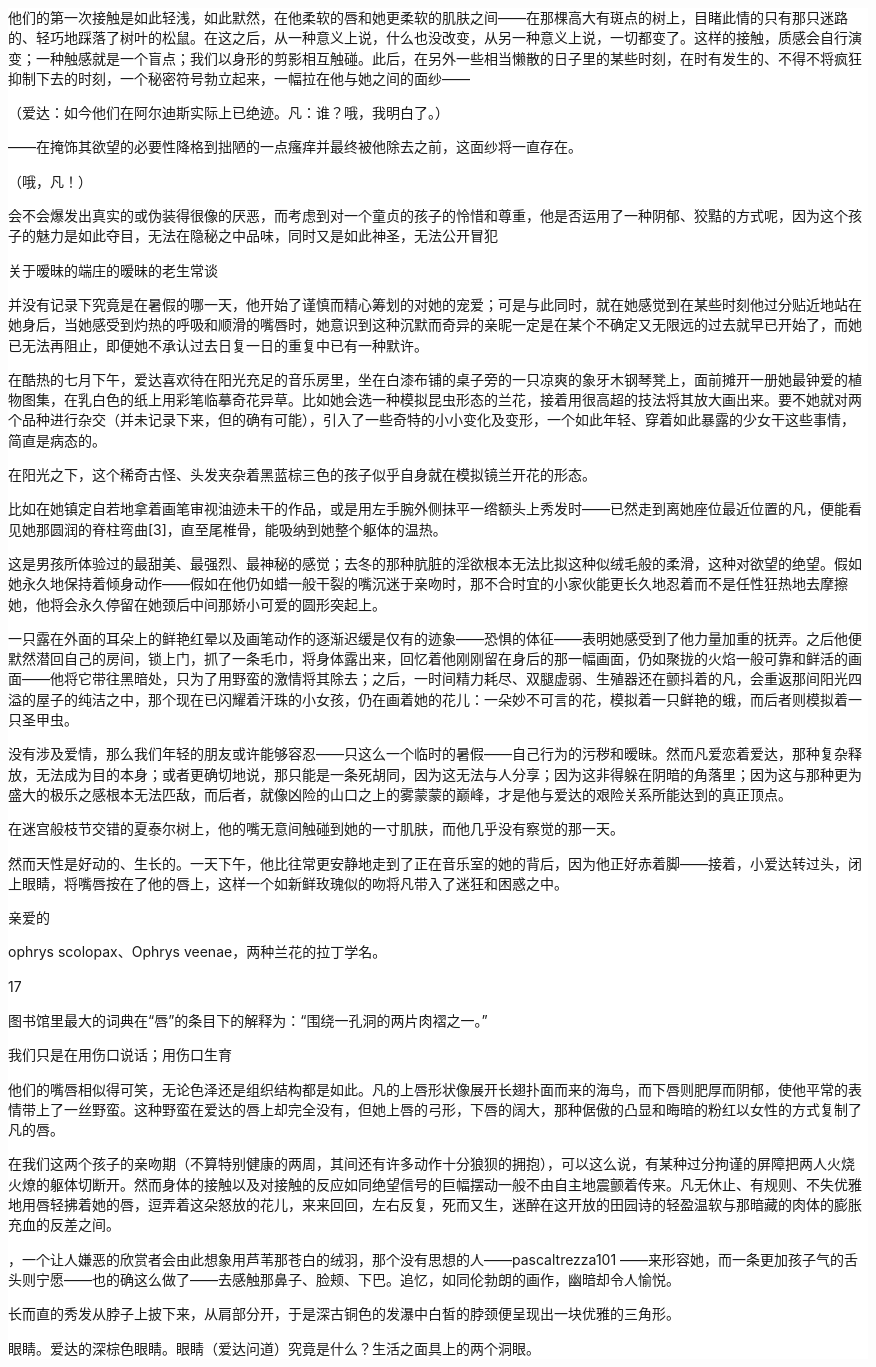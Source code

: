 他们的第一次接触是如此轻浅，如此默然，在他柔软的唇和她更柔软的肌肤之间——在那棵高大有斑点的树上，目睹此情的只有那只迷路的、轻巧地踩落了树叶的松鼠。在这之后，从一种意义上说，什么也没改变，从另一种意义上说，一切都变了。这样的接触，质感会自行演变；一种触感就是一个盲点；我们以身形的剪影相互触碰。此后，在另外一些相当懒散的日子里的某些时刻，在时有发生的、不得不将疯狂抑制下去的时刻，一个秘密符号勃立起来，一幅拉在他与她之间的面纱——

（爱达：如今他们在阿尔迪斯实际上已绝迹。凡：谁？哦，我明白了。）

——在掩饰其欲望的必要性降格到拙陋的一点瘙痒并最终被他除去之前，这面纱将一直存在。

（哦，凡！）

会不会爆发出真实的或伪装得很像的厌恶，而考虑到对一个童贞的孩子的怜惜和尊重，他是否运用了一种阴郁、狡黠的方式呢，因为这个孩子的魅力是如此夺目，无法在隐秘之中品味，同时又是如此神圣，无法公开冒犯

关于暧昧的端庄的暧昧的老生常谈

并没有记录下究竟是在暑假的哪一天，他开始了谨慎而精心筹划的对她的宠爱；可是与此同时，就在她感觉到在某些时刻他过分贴近地站在她身后，当她感受到灼热的呼吸和顺滑的嘴唇时，她意识到这种沉默而奇异的亲昵一定是在某个不确定又无限远的过去就早已开始了，而她已无法再阻止，即便她不承认过去日复一日的重复中已有一种默许。

在酷热的七月下午，爱达喜欢待在阳光充足的音乐房里，坐在白漆布铺的桌子旁的一只凉爽的象牙木钢琴凳上，面前摊开一册她最钟爱的植物图集，在乳白色的纸上用彩笔临摹奇花异草。比如她会选一种模拟昆虫形态的兰花，接着用很高超的技法将其放大画出来。要不她就对两个品种进行杂交（并未记录下来，但的确有可能），引入了一些奇特的小小变化及变形，一个如此年轻、穿着如此暴露的少女干这些事情，简直是病态的。

在阳光之下，这个稀奇古怪、头发夹杂着黑蓝棕三色的孩子似乎自身就在模拟镜兰开花的形态。

比如在她镇定自若地拿着画笔审视油迹未干的作品，或是用左手腕外侧抹平一绺额头上秀发时——已然走到离她座位最近位置的凡，便能看见她那圆润的脊柱弯曲﻿[3]，直至尾椎骨，能吸纳到她整个躯体的温热。

这是男孩所体验过的最甜美、最强烈、最神秘的感觉；去冬的那种肮脏的淫欲根本无法比拟这种似绒毛般的柔滑，这种对欲望的绝望。假如她永久地保持着倾身动作——假如在他仍如蜡一般干裂的嘴沉迷于亲吻时，那不合时宜的小家伙能更长久地忍着而不是任性狂热地去摩擦她，他将会永久停留在她颈后中间那娇小可爱的圆形突起上。

一只露在外面的耳朵上的鲜艳红晕以及画笔动作的逐渐迟缓是仅有的迹象——恐惧的体征——表明她感受到了他力量加重的抚弄。之后他便默然潜回自己的房间，锁上门，抓了一条毛巾，将身体露出来，回忆着他刚刚留在身后的那一幅画面，仍如聚拢的火焰一般可靠和鲜活的画面——他将它带往黑暗处，只为了用野蛮的激情将其除去；之后，一时间精力耗尽、双腿虚弱、生殖器还在颤抖着的凡，会重返那间阳光四溢的屋子的纯洁之中，那个现在已闪耀着汗珠的小女孩，仍在画着她的花儿：一朵妙不可言的花，模拟着一只鲜艳的蛾，而后者则模拟着一只圣甲虫。

没有涉及爱情，那么我们年轻的朋友或许能够容忍——只这么一个临时的暑假——自己行为的污秽和暧昧。然而凡爱恋着爱达，那种复杂释放，无法成为目的本身；或者更确切地说，那只能是一条死胡同，因为这无法与人分享；因为这非得躲在阴暗的角落里；因为这与那种更为盛大的极乐之感根本无法匹敌，而后者，就像凶险的山口之上的雾蒙蒙的巅峰，才是他与爱达的艰险关系所能达到的真正顶点。

在迷宫般枝节交错的夏泰尔树上，他的嘴无意间触碰到她的一寸肌肤，而他几乎没有察觉的那一天。

然而天性是好动的、生长的。一天下午，他比往常更安静地走到了正在音乐室的她的背后，因为他正好赤着脚——接着，小爱达转过头，闭上眼睛，将嘴唇按在了他的唇上，这样一个如新鲜玫瑰似的吻将凡带入了迷狂和困惑之中。

亲爱的

ophrys scolopax、Ophrys veenae，两种兰花的拉丁学名。

 

17

图书馆里最大的词典在“唇”的条目下的解释为：“围绕一孔洞的两片肉褶之一。”

我们只是在用伤口说话；用伤口生育

他们的嘴唇相似得可笑，无论色泽还是组织结构都是如此。凡的上唇形状像展开长翅扑面而来的海鸟，而下唇则肥厚而阴郁，使他平常的表情带上了一丝野蛮。这种野蛮在爱达的唇上却完全没有，但她上唇的弓形，下唇的阔大，那种倨傲的凸显和晦暗的粉红以女性的方式复制了凡的唇。

在我们这两个孩子的亲吻期（不算特别健康的两周，其间还有许多动作十分狼狈的拥抱），可以这么说，有某种过分拘谨的屏障把两人火烧火燎的躯体切断开。然而身体的接触以及对接触的反应如同绝望信号的巨幅摆动一般不由自主地震颤着传来。凡无休止、有规则、不失优雅地用唇轻拂着她的唇，逗弄着这朵怒放的花儿，来来回回，左右反复，死而又生，迷醉在这开放的田园诗的轻盈温软与那暗藏的肉体的膨胀充血的反差之间。

，一个让人嫌恶的欣赏者会由此想象用芦苇那苍白的绒羽，那个没有思想的人——pascaltrezza101 ——来形容她，而一条更加孩子气的舌头则宁愿——也的确这么做了——去感触那鼻子、脸颊、下巴。追忆，如同伦勃朗的画作，幽暗却令人愉悦。

长而直的秀发从脖子上披下来，从肩部分开，于是深古铜色的发瀑中白皙的脖颈便呈现出一块优雅的三角形。

眼睛。爱达的深棕色眼睛。眼睛（爱达问道）究竟是什么？生活之面具上的两个洞眼。
